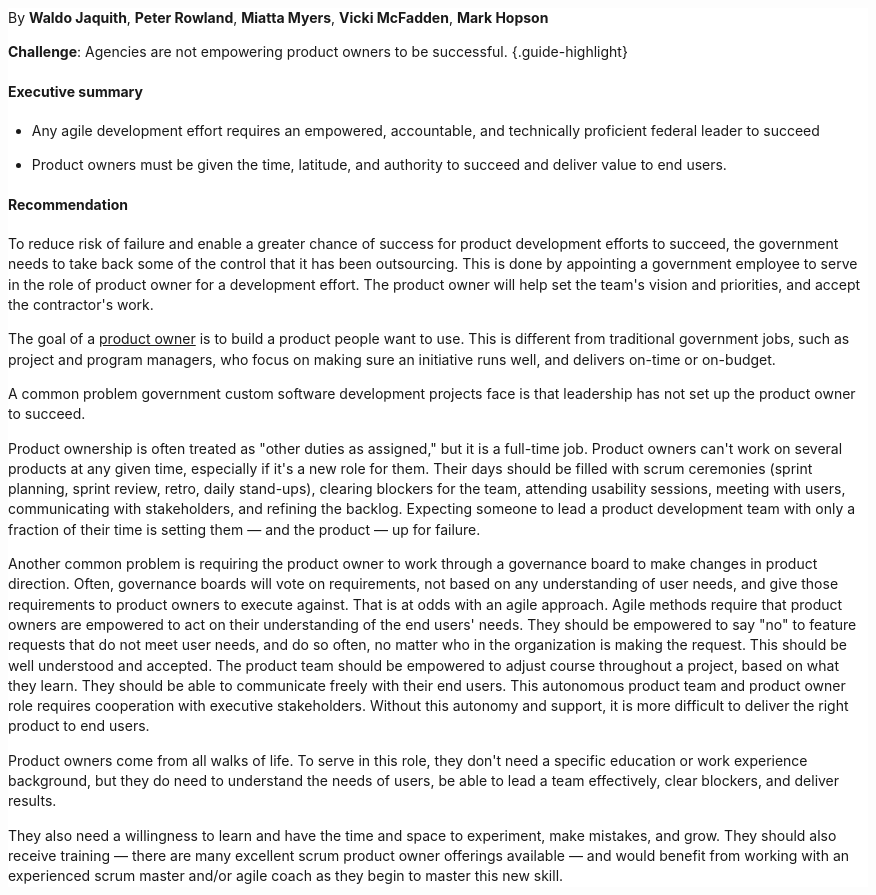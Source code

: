 By **Waldo Jaquith**, **Peter Rowland**, **Miatta Myers**, **Vicki McFadden**, **Mark&nbsp;Hopson**

**Challenge**: Agencies are not empowering product owners to be successful.
{.guide-highlight}

#### Executive summary

-   Any agile development effort requires an empowered, accountable, and technically proficient federal leader to succeed

-   Product owners must be given the time, latitude, and authority to succeed and deliver value to end users.

#### Recommendation

To reduce risk of failure and enable a greater chance of success for product development efforts to succeed, the government needs to take back some of the control that it has been outsourcing. This is done by appointing a government employee to serve in the role of product owner for a development effort. The product owner will help set the team's vision and priorities, and accept the contractor's work.

The goal of a [product owner](https://18f.gsa.gov/2020/03/10/ask-18f-po-vs-cor/) is to build a product people want to use. This is different from traditional government jobs, such as project and program managers, who focus on making sure an initiative runs well, and delivers on-time or on-budget.

A common problem government custom software development projects face is that leadership has not set up the product owner to succeed.

Product ownership is often treated as "other duties as assigned," but it is a full-time job. Product owners can't work on several products at any given time, especially if it's a new role for them. Their days should be filled with scrum ceremonies (sprint planning, sprint review, retro, daily stand-ups), clearing blockers for the team, attending usability sessions, meeting with users, communicating with stakeholders, and refining the backlog. Expecting someone to lead a product development team with only a fraction of their time is setting them — and the product — up for failure.

Another common problem is requiring the product owner to work through a governance board to make changes in product direction. Often, governance boards will vote on requirements, not based on any understanding of user needs, and give those requirements to product owners to execute against. That is at odds with an agile approach. Agile methods require that product owners are empowered to act on their understanding of the end users' needs. They should be empowered to say "no" to feature requests that do not meet user needs, and do so often, no matter who in the organization is making the request. This should be well understood and accepted. The product team should be empowered to adjust course throughout a project, based on what they learn. They should be able to communicate freely with their end users. This autonomous product team and product owner role requires cooperation with executive stakeholders. Without this autonomy and support, it is more difficult to deliver the right product to end users.

Product owners come from all walks of life. To serve in this role, they don't need a specific education or work experience background, but they do need to understand the needs of users, be able to lead a team effectively, clear blockers, and deliver results.

They also need a willingness to learn and have the time and space to experiment, make mistakes, and grow. They should also receive training — there are many excellent scrum product owner offerings available — and would benefit from working with an experienced scrum master and/or agile coach as they begin to master this new skill.

